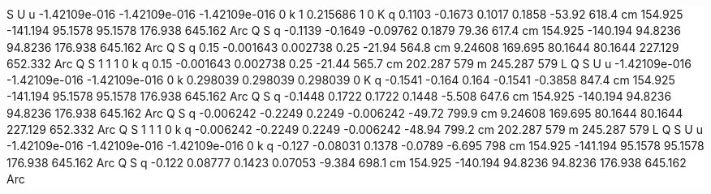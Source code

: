 S
U
u
-1.42109e-016 -1.42109e-016 -1.42109e-016 0 k
1 0.215686 1 0 K
q
0.1103 -0.1673 0.1017 0.1858 -53.92 618.4 cm
154.925 -141.194 95.1578 95.1578 176.938 645.162 Arc
Q
S
q
-0.1139 -0.1649 -0.09762 0.1879 79.36 617.4 cm
154.925 -140.194 94.8236 94.8236 176.938 645.162 Arc
Q
S
q
0.15 -0.001643 0.002738 0.25 -21.94 564.8 cm
9.24608 169.695 80.1644 80.1644 227.129 652.332 Arc
Q
S
1 1 1 0 k
q
0.15 -0.001643 0.002738 0.25 -21.44 565.7 cm
202.287 579 m
245.287 579 L
Q
S
U
u
-1.42109e-016 -1.42109e-016 -1.42109e-016 0 k
0.298039 0.298039 0.298039 0 K
q
-0.1541 -0.164 0.164 -0.1541 -0.3858 847.4 cm
154.925 -141.194 95.1578 95.1578 176.938 645.162 Arc
Q
S
q
-0.1448 0.1722 0.1722 0.1448 -5.508 647.6 cm
154.925 -140.194 94.8236 94.8236 176.938 645.162 Arc
Q
S
q
-0.006242 -0.2249 0.2249 -0.006242 -49.72 799.9 cm
9.24608 169.695 80.1644 80.1644 227.129 652.332 Arc
Q
S
1 1 1 0 k
q
-0.006242 -0.2249 0.2249 -0.006242 -48.94 799.2 cm
202.287 579 m
245.287 579 L
Q
S
U
u
-1.42109e-016 -1.42109e-016 -1.42109e-016 0 k
q
-0.127 -0.08031 0.1378 -0.0789 -6.695 798 cm
154.925 -141.194 95.1578 95.1578 176.938 645.162 Arc
Q
S
q
-0.122 0.08777 0.1423 0.07053 -9.384 698.1 cm
154.925 -140.194 94.8236 94.8236 176.938 645.162 Arc